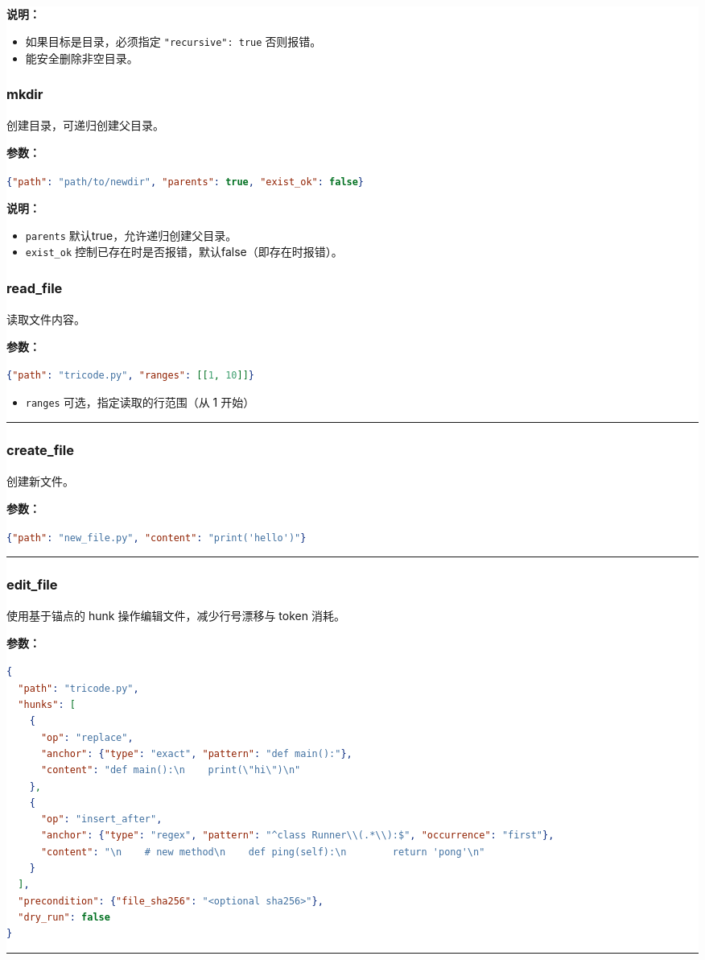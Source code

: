 **说明：**
- 如果目标是目录，必须指定 `"recursive": true` 否则报错。
- 能安全删除非空目录。


### mkdir
创建目录，可递归创建父目录。

**参数：**
```json
{"path": "path/to/newdir", "parents": true, "exist_ok": false}
```

**说明：**
- `parents` 默认true，允许递归创建父目录。
- `exist_ok` 控制已存在时是否报错，默认false（即存在时报错）。

### read_file
读取文件内容。

**参数：**
```json
{"path": "tricode.py", "ranges": [[1, 10]]}
```
- `ranges` 可选，指定读取的行范围（从 1 开始）

---

### create_file
创建新文件。

**参数：**
```json
{"path": "new_file.py", "content": "print('hello')"}
```

---

### edit_file
使用基于锚点的 hunk 操作编辑文件，减少行号漂移与 token 消耗。

**参数：**
```json
{
  "path": "tricode.py",
  "hunks": [
    {
      "op": "replace",
      "anchor": {"type": "exact", "pattern": "def main():"},
      "content": "def main():\n    print(\"hi\")\n"
    },
    {
      "op": "insert_after",
      "anchor": {"type": "regex", "pattern": "^class Runner\\(.*\\):$", "occurrence": "first"},
      "content": "\n    # new method\n    def ping(self):\n        return 'pong'\n"
    }
  ],
  "precondition": {"file_sha256": "<optional sha256>"},
  "dry_run": false
}
```

---